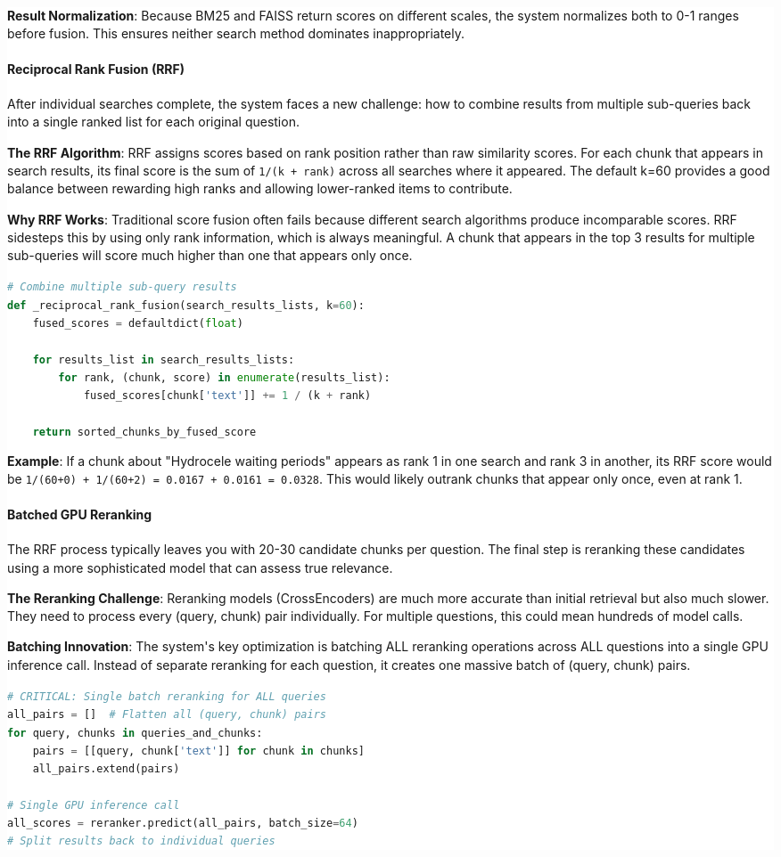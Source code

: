 **Result Normalization**: Because BM25 and FAISS return scores on different scales, the system normalizes both to 0-1 ranges before fusion. This ensures neither search method dominates inappropriately.

#### **Reciprocal Rank Fusion (RRF)**

After individual searches complete, the system faces a new challenge: how to combine results from multiple sub-queries back into a single ranked list for each original question.

**The RRF Algorithm**: RRF assigns scores based on rank position rather than raw similarity scores. For each chunk that appears in search results, its final score is the sum of `1/(k + rank)` across all searches where it appeared. The default k=60 provides a good balance between rewarding high ranks and allowing lower-ranked items to contribute.

**Why RRF Works**: Traditional score fusion often fails because different search algorithms produce incomparable scores. RRF sidesteps this by using only rank information, which is always meaningful. A chunk that appears in the top 3 results for multiple sub-queries will score much higher than one that appears only once.

```python
# Combine multiple sub-query results
def _reciprocal_rank_fusion(search_results_lists, k=60):
    fused_scores = defaultdict(float)
    
    for results_list in search_results_lists:
        for rank, (chunk, score) in enumerate(results_list):
            fused_scores[chunk['text']] += 1 / (k + rank)
    
    return sorted_chunks_by_fused_score
```

**Example**: If a chunk about "Hydrocele waiting periods" appears as rank 1 in one search and rank 3 in another, its RRF score would be `1/(60+0) + 1/(60+2) = 0.0167 + 0.0161 = 0.0328`. This would likely outrank chunks that appear only once, even at rank 1.

#### **Batched GPU Reranking**

The RRF process typically leaves you with 20-30 candidate chunks per question. The final step is reranking these candidates using a more sophisticated model that can assess true relevance.

**The Reranking Challenge**: Reranking models (CrossEncoders) are much more accurate than initial retrieval but also much slower. They need to process every (query, chunk) pair individually. For multiple questions, this could mean hundreds of model calls.

**Batching Innovation**: The system's key optimization is batching ALL reranking operations across ALL questions into a single GPU inference call. Instead of separate reranking for each question, it creates one massive batch of (query, chunk) pairs.

```python
# CRITICAL: Single batch reranking for ALL queries
all_pairs = []  # Flatten all (query, chunk) pairs
for query, chunks in queries_and_chunks:
    pairs = [[query, chunk['text']] for chunk in chunks]
    all_pairs.extend(pairs)

# Single GPU inference call
all_scores = reranker.predict(all_pairs, batch_size=64)
# Split results back to individual queries
```
